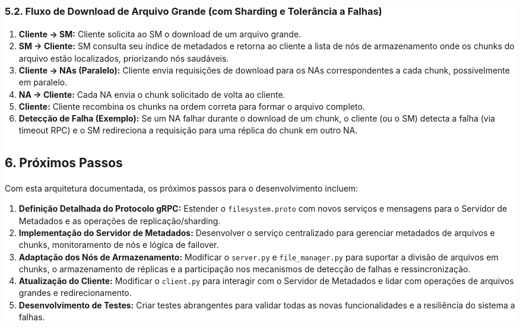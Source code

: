 ### 5.2. Fluxo de Download de Arquivo Grande (com Sharding e Tolerância a Falhas)

1.  **Cliente -> SM:** Cliente solicita ao SM o download de um arquivo grande.
2.  **SM -> Cliente:** SM consulta seu índice de metadados e retorna ao cliente a lista de nós de armazenamento onde os chunks do arquivo estão localizados, priorizando nós saudáveis.
3.  **Cliente -> NAs (Paralelo):** Cliente envia requisições de download para os NAs correspondentes a cada chunk, possivelmente em paralelo.
4.  **NA -> Cliente:** Cada NA envia o chunk solicitado de volta ao cliente.
5.  **Cliente:** Cliente recombina os chunks na ordem correta para formar o arquivo completo.
6.  **Detecção de Falha (Exemplo):** Se um NA falhar durante o download de um chunk, o cliente (ou o SM) detecta a falha (via timeout RPC) e o SM redireciona a requisição para uma réplica do chunk em outro NA.

## 6. Próximos Passos

Com esta arquitetura documentada, os próximos passos para o desenvolvimento incluem:

1.  **Definição Detalhada do Protocolo gRPC:** Estender o `filesystem.proto` com novos serviços e mensagens para o Servidor de Metadados e as operações de replicação/sharding.
2.  **Implementação do Servidor de Metadados:** Desenvolver o serviço centralizado para gerenciar metadados de arquivos e chunks, monitoramento de nós e lógica de failover.
3.  **Adaptação dos Nós de Armazenamento:** Modificar o `server.py` e `file_manager.py` para suportar a divisão de arquivos em chunks, o armazenamento de réplicas e a participação nos mecanismos de detecção de falhas e ressincronização.
4.  **Atualização do Cliente:** Modificar o `client.py` para interagir com o Servidor de Metadados e lidar com operações de arquivos grandes e redirecionamento.
5.  **Desenvolvimento de Testes:** Criar testes abrangentes para validar todas as novas funcionalidades e a resiliência do sistema a falhas.
